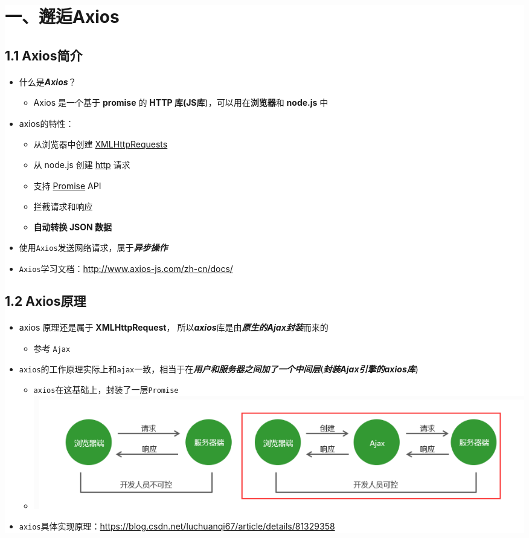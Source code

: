 # 一、邂逅Axios

## 1.1 Axios简介

- 什么是***Axios***？
    - Axios 是一个基于 **promise** 的 **HTTP 库(JS库**)，可以用在**浏览器**和 **node.js** 中

    

- axios的特性：

    - 从浏览器中创建 [XMLHttpRequests](https://developer.mozilla.org/en-US/docs/Web/API/XMLHttpRequest)

    - 从 node.js 创建 [http](http://nodejs.org/api/http.html) 请求

    - 支持 [Promise](https://developer.mozilla.org/en-US/docs/Web/JavaScript/Reference/Global_Objects/Promise) API

    - 拦截请求和响应

    - **自动转换 JSON 数据**

        

- 使用`Axios`发送网络请求，属于***异步操作***

    

- `Axios`学习文档：http://www.axios-js.com/zh-cn/docs/



## 1.2 Axios原理

- axios 原理还是属于 **XMLHttpRequest**， 所以***axios***库是由***原生的Ajax封装***而来的

    - 参考 `Ajax`

        

- `axios`的工作原理实际上和`ajax`一致，相当于在***用户和服务器之间加了一个中间层***(***封装Ajax引擎的axios库***)
    - `axios`在这基础上，封装了一层`Promise`
    - ![image-20200916094124723](./images/03-Axios.assets/image-20200916094124723.png)



- `axios`具体实现原理：https://blog.csdn.net/luchuanqi67/article/details/81329358

    

